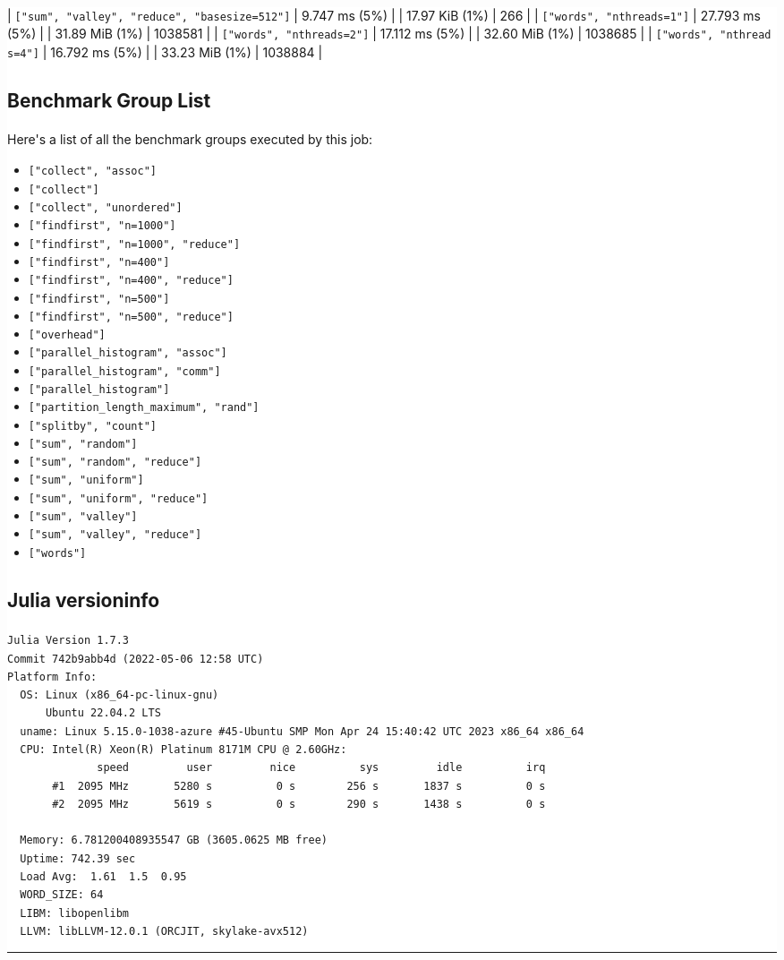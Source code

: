 | `["sum", "valley", "reduce", "basesize=512"]`       |   9.747 ms (5%) |         |  17.97 KiB (1%) |         266 |
| `["words", "nthreads=1"]`                           |  27.793 ms (5%) |         |  31.89 MiB (1%) |     1038581 |
| `["words", "nthreads=2"]`                           |  17.112 ms (5%) |         |  32.60 MiB (1%) |     1038685 |
| `["words", "nthreads=4"]`                           |  16.792 ms (5%) |         |  33.23 MiB (1%) |     1038884 |

## Benchmark Group List
Here's a list of all the benchmark groups executed by this job:

- `["collect", "assoc"]`
- `["collect"]`
- `["collect", "unordered"]`
- `["findfirst", "n=1000"]`
- `["findfirst", "n=1000", "reduce"]`
- `["findfirst", "n=400"]`
- `["findfirst", "n=400", "reduce"]`
- `["findfirst", "n=500"]`
- `["findfirst", "n=500", "reduce"]`
- `["overhead"]`
- `["parallel_histogram", "assoc"]`
- `["parallel_histogram", "comm"]`
- `["parallel_histogram"]`
- `["partition_length_maximum", "rand"]`
- `["splitby", "count"]`
- `["sum", "random"]`
- `["sum", "random", "reduce"]`
- `["sum", "uniform"]`
- `["sum", "uniform", "reduce"]`
- `["sum", "valley"]`
- `["sum", "valley", "reduce"]`
- `["words"]`

## Julia versioninfo
```
Julia Version 1.7.3
Commit 742b9abb4d (2022-05-06 12:58 UTC)
Platform Info:
  OS: Linux (x86_64-pc-linux-gnu)
      Ubuntu 22.04.2 LTS
  uname: Linux 5.15.0-1038-azure #45-Ubuntu SMP Mon Apr 24 15:40:42 UTC 2023 x86_64 x86_64
  CPU: Intel(R) Xeon(R) Platinum 8171M CPU @ 2.60GHz: 
              speed         user         nice          sys         idle          irq
       #1  2095 MHz       5280 s          0 s        256 s       1837 s          0 s
       #2  2095 MHz       5619 s          0 s        290 s       1438 s          0 s
       
  Memory: 6.781200408935547 GB (3605.0625 MB free)
  Uptime: 742.39 sec
  Load Avg:  1.61  1.5  0.95
  WORD_SIZE: 64
  LIBM: libopenlibm
  LLVM: libLLVM-12.0.1 (ORCJIT, skylake-avx512)
```

---